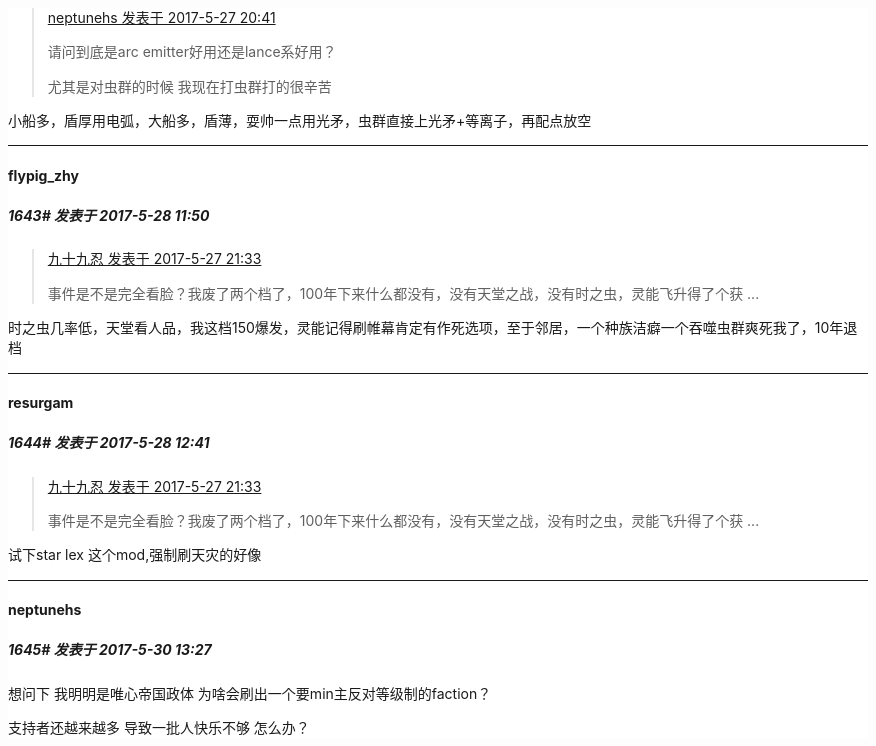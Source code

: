 

<blockquote><a href="httphttps://bbs.saraba1st.com/2b/forum.php?mod=redirect&amp;goto=findpost&amp;pid=36077058&amp;ptid=1275523" target="_blank">neptunehs 发表于 2017-5-27 20:41</a>

请问到底是arc emitter好用还是lance系好用？

尤其是对虫群的时候 我现在打虫群打的很辛苦</blockquote>
小船多，盾厚用电弧，大船多，盾薄，耍帅一点用光矛，虫群直接上光矛+等离子，再配点放空







*****

####  flypig_zhy  
##### 1643#       发表于 2017-5-28 11:50



<blockquote><a href="httphttps://bbs.saraba1st.com/2b/forum.php?mod=redirect&amp;goto=findpost&amp;pid=36077399&amp;ptid=1275523" target="_blank">九十九忍 发表于 2017-5-27 21:33</a>

事件是不是完全看脸？我废了两个档了，100年下来什么都没有，没有天堂之战，没有时之虫，灵能飞升得了个获 ...</blockquote>
时之虫几率低，天堂看人品，我这档150爆发，灵能记得刷帷幕肯定有作死选项，至于邻居，一个种族洁癖一个吞噬虫群爽死我了，10年退档







*****

####  resurgam  
##### 1644#       发表于 2017-5-28 12:41



<blockquote><a href="httphttps://bbs.saraba1st.com/2b/forum.php?mod=redirect&amp;goto=findpost&amp;pid=36077399&amp;ptid=1275523" target="_blank">九十九忍 发表于 2017-5-27 21:33</a>

事件是不是完全看脸？我废了两个档了，100年下来什么都没有，没有天堂之战，没有时之虫，灵能飞升得了个获 ...</blockquote>
试下star lex 这个mod,强制刷天灾的好像







*****

####  neptunehs  
##### 1645#       发表于 2017-5-30 13:27




想问下 我明明是唯心帝国政体 为啥会刷出一个要min主反对等级制的faction？

支持者还越来越多 导致一批人快乐不够 怎么办？


